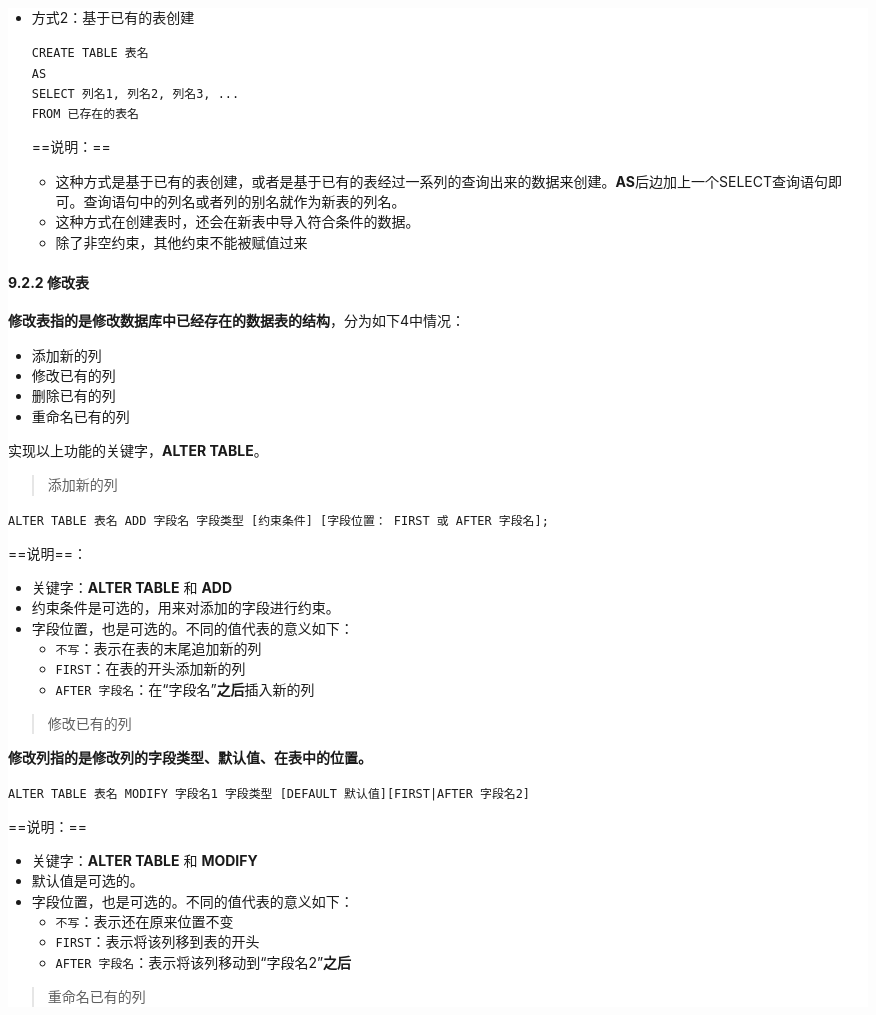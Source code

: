 - 方式2：基于已有的表创建

  ```mysql
  CREATE TABLE 表名
  AS 
  SELECT 列名1, 列名2, 列名3, ...
  FROM 已存在的表名
  ```

  ==说明：==

  - 这种方式是基于已有的表创建，或者是基于已有的表经过一系列的查询出来的数据来创建。**AS**后边加上一个SELECT查询语句即可。查询语句中的列名或者列的别名就作为新表的列名。
  - 这种方式在创建表时，还会在新表中导入符合条件的数据。
  - 除了非空约束，其他约束不能被赋值过来

#### 9.2.2 修改表

**修改表指的是修改数据库中已经存在的数据表的结构**，分为如下4中情况：

- 添加新的列
- 修改已有的列
- 删除已有的列
- 重命名已有的列

实现以上功能的关键字，**ALTER TABLE**。

> 添加新的列

```mysql
ALTER TABLE 表名 ADD 字段名 字段类型 [约束条件] [字段位置： FIRST 或 AFTER 字段名];
```

==说明==：

- 关键字：**ALTER TABLE** 和 **ADD**
- 约束条件是可选的，用来对添加的字段进行约束。
- 字段位置，也是可选的。不同的值代表的意义如下：
  - `不写`：表示在表的末尾追加新的列
  - `FIRST`：在表的开头添加新的列
  - `AFTER 字段名`：在“字段名”**之后**插入新的列

> 修改已有的列

**修改列指的是修改列的字段类型、默认值、在表中的位置。**

```mysql
ALTER TABLE 表名 MODIFY 字段名1 字段类型 [DEFAULT 默认值][FIRST|AFTER 字段名2]
```

==说明：==

- 关键字：**ALTER TABLE** 和 **MODIFY**
- 默认值是可选的。
- 字段位置，也是可选的。不同的值代表的意义如下：
  - `不写`：表示还在原来位置不变
  - `FIRST`：表示将该列移到表的开头
  - `AFTER 字段名`：表示将该列移动到“字段名2”**之后**

> 重命名已有的列
